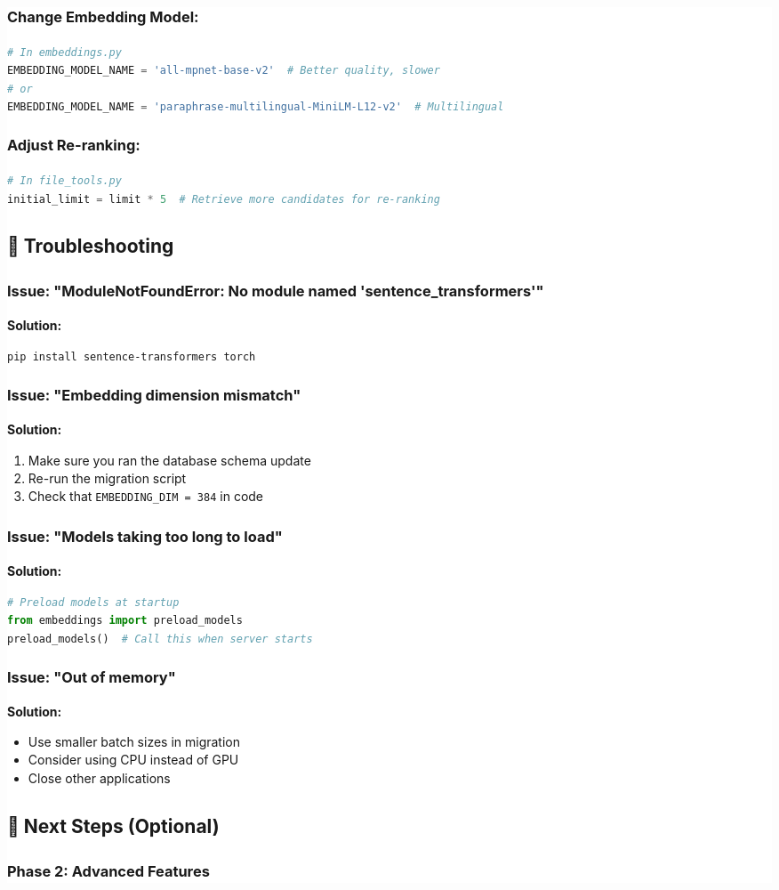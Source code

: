 ### **Change Embedding Model:**

```python
# In embeddings.py
EMBEDDING_MODEL_NAME = 'all-mpnet-base-v2'  # Better quality, slower
# or
EMBEDDING_MODEL_NAME = 'paraphrase-multilingual-MiniLM-L12-v2'  # Multilingual
```

### **Adjust Re-ranking:**

```python
# In file_tools.py
initial_limit = limit * 5  # Retrieve more candidates for re-ranking
```

## 🐛 **Troubleshooting**

### **Issue: "ModuleNotFoundError: No module named 'sentence_transformers'"**

**Solution:**
```bash
pip install sentence-transformers torch
```

### **Issue: "Embedding dimension mismatch"**

**Solution:**
1. Make sure you ran the database schema update
2. Re-run the migration script
3. Check that `EMBEDDING_DIM = 384` in code

### **Issue: "Models taking too long to load"**

**Solution:**
```python
# Preload models at startup
from embeddings import preload_models
preload_models()  # Call this when server starts
```

### **Issue: "Out of memory"**

**Solution:**
- Use smaller batch sizes in migration
- Consider using CPU instead of GPU
- Close other applications

## 🚀 **Next Steps (Optional)**

### **Phase 2: Advanced Features**
